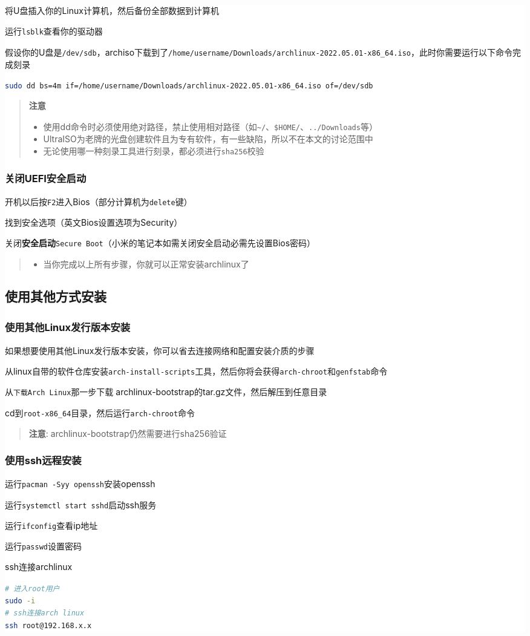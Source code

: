 将U盘插入你的Linux计算机，然后备份全部数据到计算机

运行`lsblk`查看你的驱动器

假设你的U盘是`/dev/sdb`，archiso下载到了`/home/username/Downloads/archlinux-2022.05.01-x86_64.iso`，此时你需要运行以下命令完成刻录

```bash
sudo dd bs=4m if=/home/username/Downloads/archlinux-2022.05.01-x86_64.iso of=/dev/sdb
```

> **注意**
>
> - 使用dd命令时必须使用绝对路径，禁止使用相对路径（如`~/`、`$HOME/`、`../Downloads`等）
> - UltraISO为老牌的光盘创建软件且为专有软件，有一些缺陷，所以不在本文的讨论范围中
> - 无论使用哪一种刻录工具进行刻录，都必须进行`sha256`校验

### 关闭UEFI安全启动

开机以后按`F2`进入Bios（部分计算机为`delete`键）

找到安全选项（英文Bios设置选项为Security）

关闭**安全启动**`Secure Boot`（小米的笔记本如需关闭安全启动必需先设置Bios密码）



> - 当你完成以上所有步骤，你就可以正常安装archlinux了

## 使用其他方式安装

### 使用其他Linux发行版本安装

如果想要使用其他Linux发行版本安装，你可以省去连接网络和配置安装介质的步骤

从linux自带的软件仓库安装`arch-install-scripts`工具，然后你将会获得`arch-chroot`和`genfstab`命令

从`下载Arch Linux`那一步下载 archlinux-bootstrap的tar.gz文件，然后解压到任意目录

cd到`root-x86_64`目录，然后运行`arch-chroot`命令

> **注意**: archlinux-bootstrap仍然需要进行sha256验证

### 使用ssh远程安装

运行`pacman -Syy openssh`安装openssh

运行`systemctl start sshd`启动ssh服务

运行`ifconfig`查看ip地址

运行`passwd`设置密码

ssh连接archlinux

```bash
# 进入root用户
sudo -i
# ssh连接arch linux
ssh root@192.168.x.x
```
